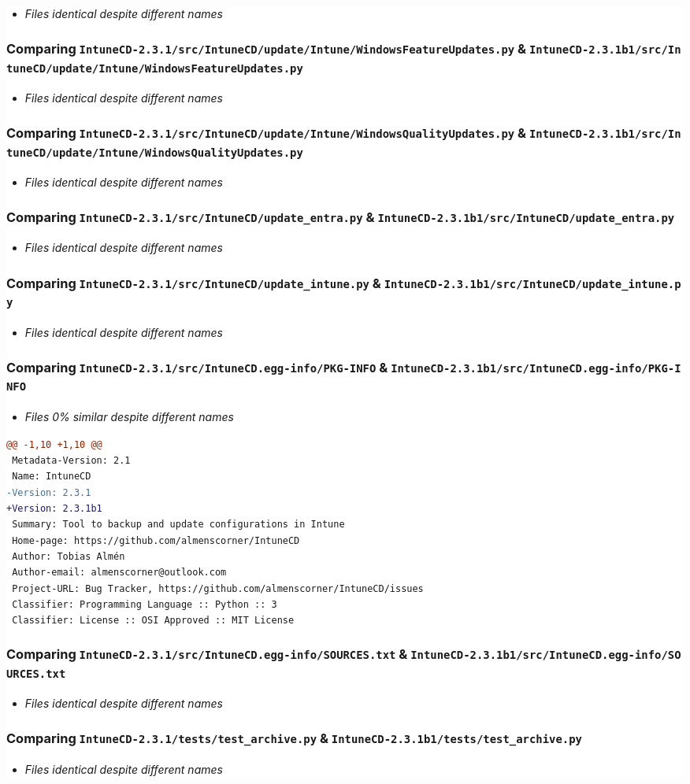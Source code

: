  * *Files identical despite different names*

### Comparing `IntuneCD-2.3.1/src/IntuneCD/update/Intune/WindowsFeatureUpdates.py` & `IntuneCD-2.3.1b1/src/IntuneCD/update/Intune/WindowsFeatureUpdates.py`

 * *Files identical despite different names*

### Comparing `IntuneCD-2.3.1/src/IntuneCD/update/Intune/WindowsQualityUpdates.py` & `IntuneCD-2.3.1b1/src/IntuneCD/update/Intune/WindowsQualityUpdates.py`

 * *Files identical despite different names*

### Comparing `IntuneCD-2.3.1/src/IntuneCD/update_entra.py` & `IntuneCD-2.3.1b1/src/IntuneCD/update_entra.py`

 * *Files identical despite different names*

### Comparing `IntuneCD-2.3.1/src/IntuneCD/update_intune.py` & `IntuneCD-2.3.1b1/src/IntuneCD/update_intune.py`

 * *Files identical despite different names*

### Comparing `IntuneCD-2.3.1/src/IntuneCD.egg-info/PKG-INFO` & `IntuneCD-2.3.1b1/src/IntuneCD.egg-info/PKG-INFO`

 * *Files 0% similar despite different names*

```diff
@@ -1,10 +1,10 @@
 Metadata-Version: 2.1
 Name: IntuneCD
-Version: 2.3.1
+Version: 2.3.1b1
 Summary: Tool to backup and update configurations in Intune
 Home-page: https://github.com/almenscorner/IntuneCD
 Author: Tobias Almén
 Author-email: almenscorner@outlook.com
 Project-URL: Bug Tracker, https://github.com/almenscorner/IntuneCD/issues
 Classifier: Programming Language :: Python :: 3
 Classifier: License :: OSI Approved :: MIT License
```

### Comparing `IntuneCD-2.3.1/src/IntuneCD.egg-info/SOURCES.txt` & `IntuneCD-2.3.1b1/src/IntuneCD.egg-info/SOURCES.txt`

 * *Files identical despite different names*

### Comparing `IntuneCD-2.3.1/tests/test_archive.py` & `IntuneCD-2.3.1b1/tests/test_archive.py`

 * *Files identical despite different names*
